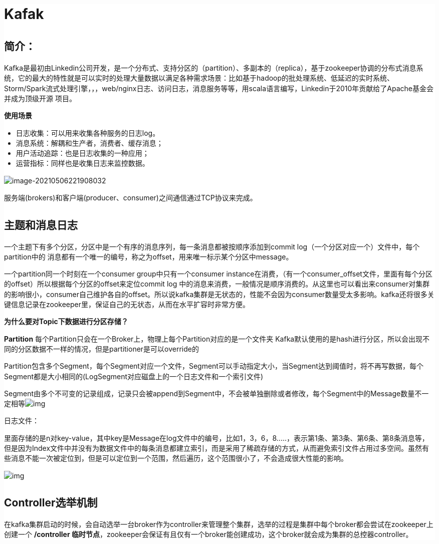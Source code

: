 # Kafak

## 简介：

Kafka是最初由Linkedin公司开发，是一个分布式、支持分区的（partition）、多副本的（replica），基于zookeeper协调的分布式消息系统，它的最大的特性就是可以实时的处理大量数据以满足各种需求场景：比如基于hadoop的批处理系统、低延迟的实时系统、Storm/Spark流式处理引擎，，，web/nginx日志、访问日志，消息服务等等，用scala语言编写，Linkedin于2010年贡献给了Apache基金会并成为顶级开源 项目。

**使用场景**

- 日志收集：可以用来收集各种服务的日志log。
- 消息系统：解耦和生产者，消费者、缓存消息；
- 用户活动追踪：也是日志收集的一种应用；
- 运营指标：同样也是收集日志来监控数据。

![image-20210506221908032](C:\Users\86137\AppData\Roaming\Typora\typora-user-images\image-20210506221908032.png)

服务端(brokers)和客户端(producer、consumer)之间通信通过TCP协议来完成。

## 主题和消息日志

一个主题下有多个分区，分区中是一个有序的消息序列，每一条消息都被按顺序添加到commit log（一个分区对应一个）文件中，每个partition中的
消息都有一个唯一的编号，称之为offset，用来唯一标示某个分区中message。

一个partition同一个时刻在一个consumer group中只有一个consumer instance在消费，（有一个consumer_offset文件，里面有每个分区的offset）所以根据每个分区的offset来定位commit log 中的消息来消费，一般情况是顺序消费的。从这里也可以看出来consumer对集群的影响很小，consumer自己维护各自的offset。所以说kafka集群是无状态的，性能不会因为consumer数量受太多影响。kafka还将很多关键信息记录在zookeeper里，保证自己的无状态，从而在水平扩容时非常方便。

**为什么要对Topic下数据进行分区存储？**



**Partition**
	每个Partition只会在一个Broker上，物理上每个Partition对应的是一个文件夹
		Kafka默认使用的是hash进行分区，所以会出现不同的分区数据不一样的情况，但是partitioner是可以override的

Partition包含多个Segment，每个Segment对应一个文件，Segment可以手动指定大小，当Segment达到阈值时，将不再写数据，每个Segment都是大小相同的(LogSegment对应磁盘上的一个日志文件和一个索引文件)

Segment由多个不可变的记录组成，记录只会被append到Segment中，不会被单独删除或者修改，每个Segment中的Message数量不一定相等![img](https://img-blog.csdn.net/20180926145703288?watermark/2/text/aHR0cHM6Ly9ibG9nLmNzZG4ubmV0L2xyeGNtd3ky/font/5a6L5L2T/fontsize/400/fill/I0JBQkFCMA==/dissolve/70)

日志文件：

里面存储的是n对key-value，其中key是Message在log文件中的编号，比如1，3，6，8.....，表示第1条、第3条、第6条、第8条消息等，但是因为Index文件中并没有为数据文件中的每条消息都建立索引，而是采用了稀疏存储的方式，从而避免索引文件占用过多空间。虽然有些消息不能一次被定位到，但是可以定位到一个范围，然后遍历，这个范围很小了，不会造成很大性能的影响。

![img](https://img-blog.csdn.net/20180926163828679?watermark/2/text/aHR0cHM6Ly9ibG9nLmNzZG4ubmV0L2xyeGNtd3ky/font/5a6L5L2T/fontsize/400/fill/I0JBQkFCMA==/dissolve/70)

## **Controller选举机制**

​	在kafka集群启动的时候，会自动选举一台broker作为controller来管理整个集群，选举的过程是集群中每个broker都会尝试在zookeeper上创建一个 **/controller 临时节点**，zookeeper会保证有且仅有一个broker能创建成功，这个broker就会成为集群的总控器controller。
